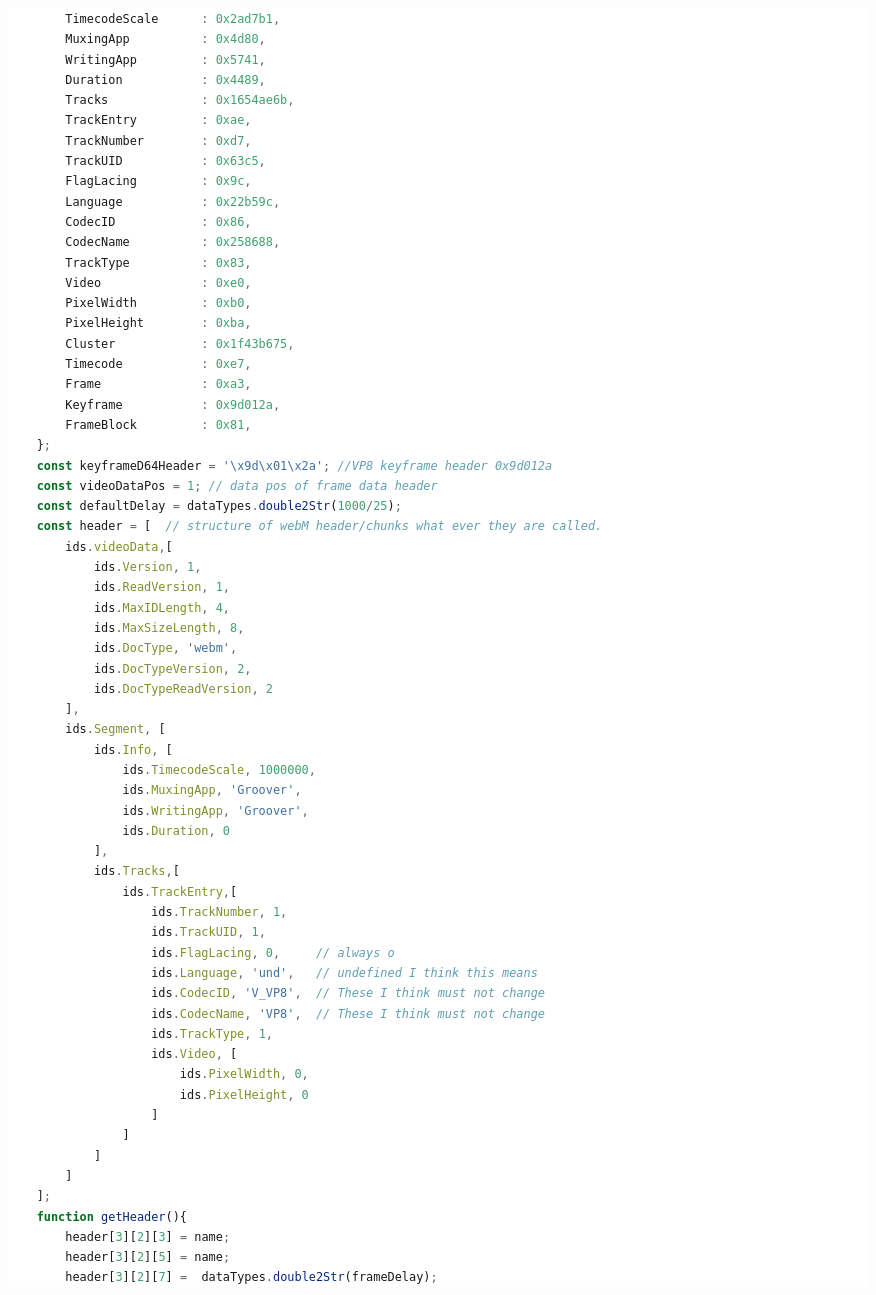 ```js
        TimecodeScale      : 0x2ad7b1,
        MuxingApp          : 0x4d80,
        WritingApp         : 0x5741,
        Duration           : 0x4489,
        Tracks             : 0x1654ae6b,
        TrackEntry         : 0xae,
        TrackNumber        : 0xd7,
        TrackUID           : 0x63c5,
        FlagLacing         : 0x9c,
        Language           : 0x22b59c,
        CodecID            : 0x86,
        CodecName          : 0x258688,
        TrackType          : 0x83,
        Video              : 0xe0,
        PixelWidth         : 0xb0,
        PixelHeight        : 0xba,
        Cluster            : 0x1f43b675,
        Timecode           : 0xe7,
        Frame              : 0xa3,
        Keyframe           : 0x9d012a,
        FrameBlock         : 0x81,
    };
    const keyframeD64Header = '\x9d\x01\x2a'; //VP8 keyframe header 0x9d012a
    const videoDataPos = 1; // data pos of frame data header
    const defaultDelay = dataTypes.double2Str(1000/25);
    const header = [  // structure of webM header/chunks what ever they are called.
        ids.videoData,[
            ids.Version, 1,
            ids.ReadVersion, 1,
            ids.MaxIDLength, 4,
            ids.MaxSizeLength, 8,
            ids.DocType, 'webm',
            ids.DocTypeVersion, 2,
            ids.DocTypeReadVersion, 2
        ],
        ids.Segment, [
            ids.Info, [
                ids.TimecodeScale, 1000000,
                ids.MuxingApp, 'Groover',
                ids.WritingApp, 'Groover',
                ids.Duration, 0
            ],
            ids.Tracks,[
                ids.TrackEntry,[
                    ids.TrackNumber, 1,
                    ids.TrackUID, 1,
                    ids.FlagLacing, 0,     // always o
                    ids.Language, 'und',   // undefined I think this means
                    ids.CodecID, 'V_VP8',  // These I think must not change
                    ids.CodecName, 'VP8',  // These I think must not change
                    ids.TrackType, 1,
                    ids.Video, [
                        ids.PixelWidth, 0,
                        ids.PixelHeight, 0
                    ]
                ]
            ]
        ]
    ];    
    function getHeader(){
        header[3][2][3] = name;
        header[3][2][5] = name;
        header[3][2][7] =  dataTypes.double2Str(frameDelay);
```